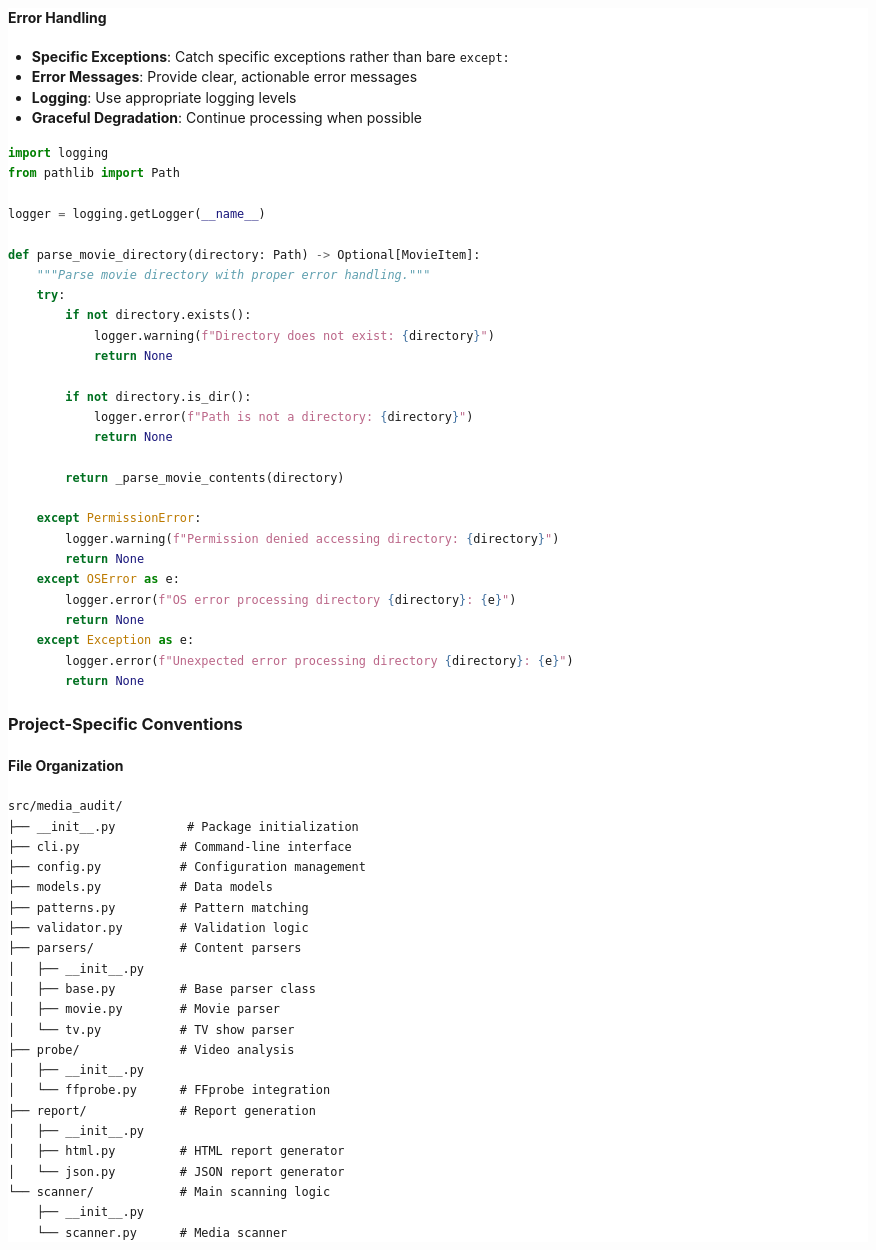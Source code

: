 #### Error Handling

- **Specific Exceptions**: Catch specific exceptions rather than bare `except:`
- **Error Messages**: Provide clear, actionable error messages
- **Logging**: Use appropriate logging levels
- **Graceful Degradation**: Continue processing when possible

```python
import logging
from pathlib import Path

logger = logging.getLogger(__name__)

def parse_movie_directory(directory: Path) -> Optional[MovieItem]:
    """Parse movie directory with proper error handling."""
    try:
        if not directory.exists():
            logger.warning(f"Directory does not exist: {directory}")
            return None
            
        if not directory.is_dir():
            logger.error(f"Path is not a directory: {directory}")
            return None
            
        return _parse_movie_contents(directory)
        
    except PermissionError:
        logger.warning(f"Permission denied accessing directory: {directory}")
        return None
    except OSError as e:
        logger.error(f"OS error processing directory {directory}: {e}")
        return None
    except Exception as e:
        logger.error(f"Unexpected error processing directory {directory}: {e}")
        return None
```

### Project-Specific Conventions

#### File Organization

```
src/media_audit/
├── __init__.py          # Package initialization
├── cli.py              # Command-line interface
├── config.py           # Configuration management
├── models.py           # Data models
├── patterns.py         # Pattern matching
├── validator.py        # Validation logic
├── parsers/            # Content parsers
│   ├── __init__.py
│   ├── base.py         # Base parser class
│   ├── movie.py        # Movie parser
│   └── tv.py           # TV show parser
├── probe/              # Video analysis
│   ├── __init__.py
│   └── ffprobe.py      # FFprobe integration
├── report/             # Report generation
│   ├── __init__.py
│   ├── html.py         # HTML report generator
│   └── json.py         # JSON report generator
└── scanner/            # Main scanning logic
    ├── __init__.py
    └── scanner.py      # Media scanner
```
